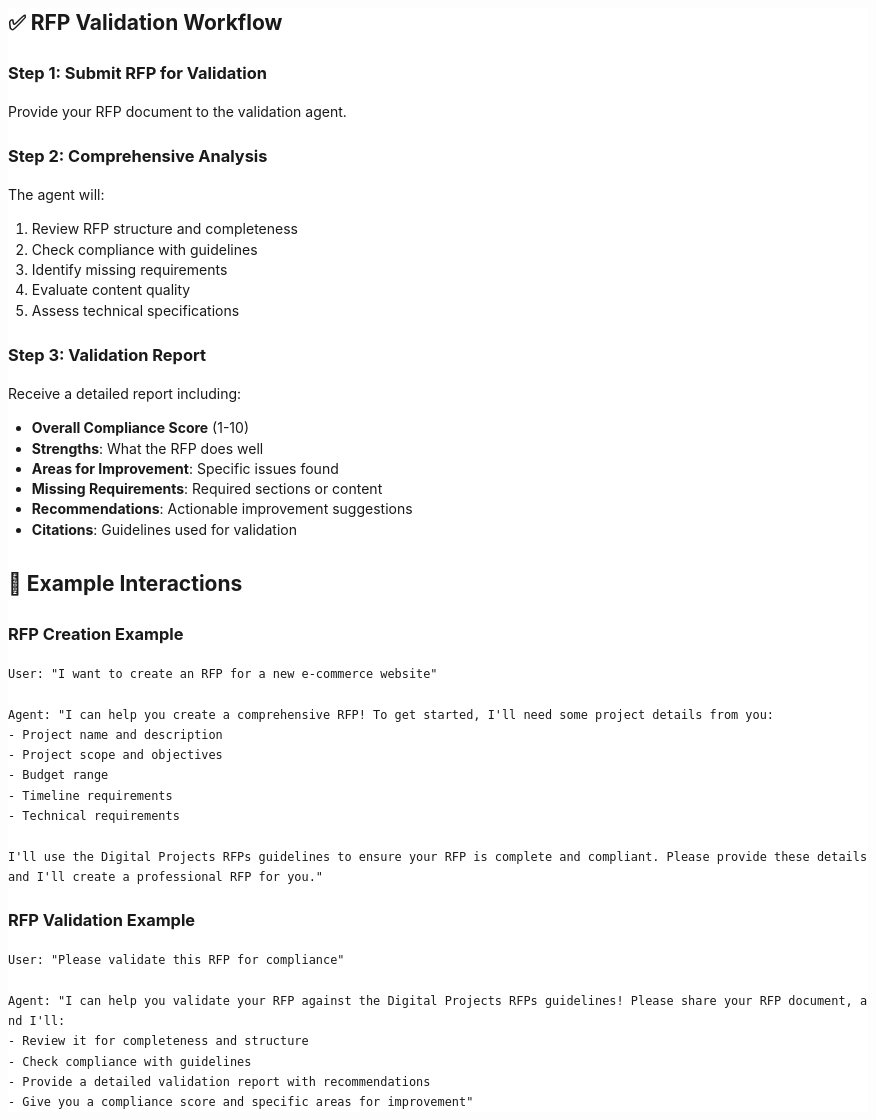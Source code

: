 ## ✅ RFP Validation Workflow

### Step 1: Submit RFP for Validation
Provide your RFP document to the validation agent.

### Step 2: Comprehensive Analysis
The agent will:
1. Review RFP structure and completeness
2. Check compliance with guidelines
3. Identify missing requirements
4. Evaluate content quality
5. Assess technical specifications

### Step 3: Validation Report
Receive a detailed report including:
- **Overall Compliance Score** (1-10)
- **Strengths**: What the RFP does well
- **Areas for Improvement**: Specific issues found
- **Missing Requirements**: Required sections or content
- **Recommendations**: Actionable improvement suggestions
- **Citations**: Guidelines used for validation

## 🎯 Example Interactions

### RFP Creation Example
```
User: "I want to create an RFP for a new e-commerce website"

Agent: "I can help you create a comprehensive RFP! To get started, I'll need some project details from you:
- Project name and description
- Project scope and objectives  
- Budget range
- Timeline requirements
- Technical requirements

I'll use the Digital Projects RFPs guidelines to ensure your RFP is complete and compliant. Please provide these details and I'll create a professional RFP for you."
```

### RFP Validation Example
```
User: "Please validate this RFP for compliance"

Agent: "I can help you validate your RFP against the Digital Projects RFPs guidelines! Please share your RFP document, and I'll:
- Review it for completeness and structure
- Check compliance with guidelines
- Provide a detailed validation report with recommendations
- Give you a compliance score and specific areas for improvement"
```
